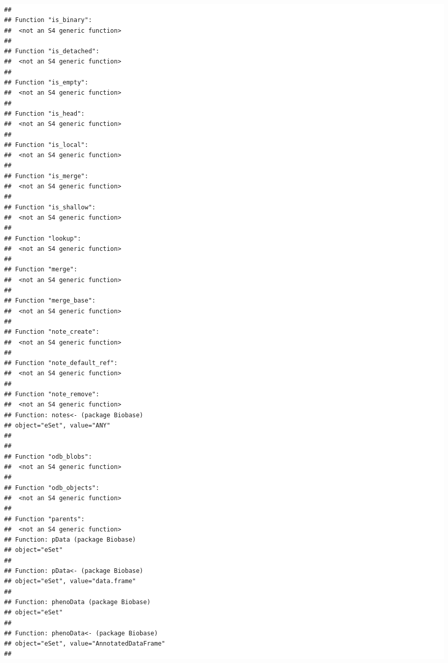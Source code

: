 ```
## 
## Function "is_binary":
##  <not an S4 generic function>
## 
## Function "is_detached":
##  <not an S4 generic function>
## 
## Function "is_empty":
##  <not an S4 generic function>
## 
## Function "is_head":
##  <not an S4 generic function>
## 
## Function "is_local":
##  <not an S4 generic function>
## 
## Function "is_merge":
##  <not an S4 generic function>
## 
## Function "is_shallow":
##  <not an S4 generic function>
## 
## Function "lookup":
##  <not an S4 generic function>
## 
## Function "merge":
##  <not an S4 generic function>
## 
## Function "merge_base":
##  <not an S4 generic function>
## 
## Function "note_create":
##  <not an S4 generic function>
## 
## Function "note_default_ref":
##  <not an S4 generic function>
## 
## Function "note_remove":
##  <not an S4 generic function>
## Function: notes<- (package Biobase)
## object="eSet", value="ANY"
## 
## 
## Function "odb_blobs":
##  <not an S4 generic function>
## 
## Function "odb_objects":
##  <not an S4 generic function>
## 
## Function "parents":
##  <not an S4 generic function>
## Function: pData (package Biobase)
## object="eSet"
## 
## Function: pData<- (package Biobase)
## object="eSet", value="data.frame"
## 
## Function: phenoData (package Biobase)
## object="eSet"
## 
## Function: phenoData<- (package Biobase)
## object="eSet", value="AnnotatedDataFrame"
## 
```